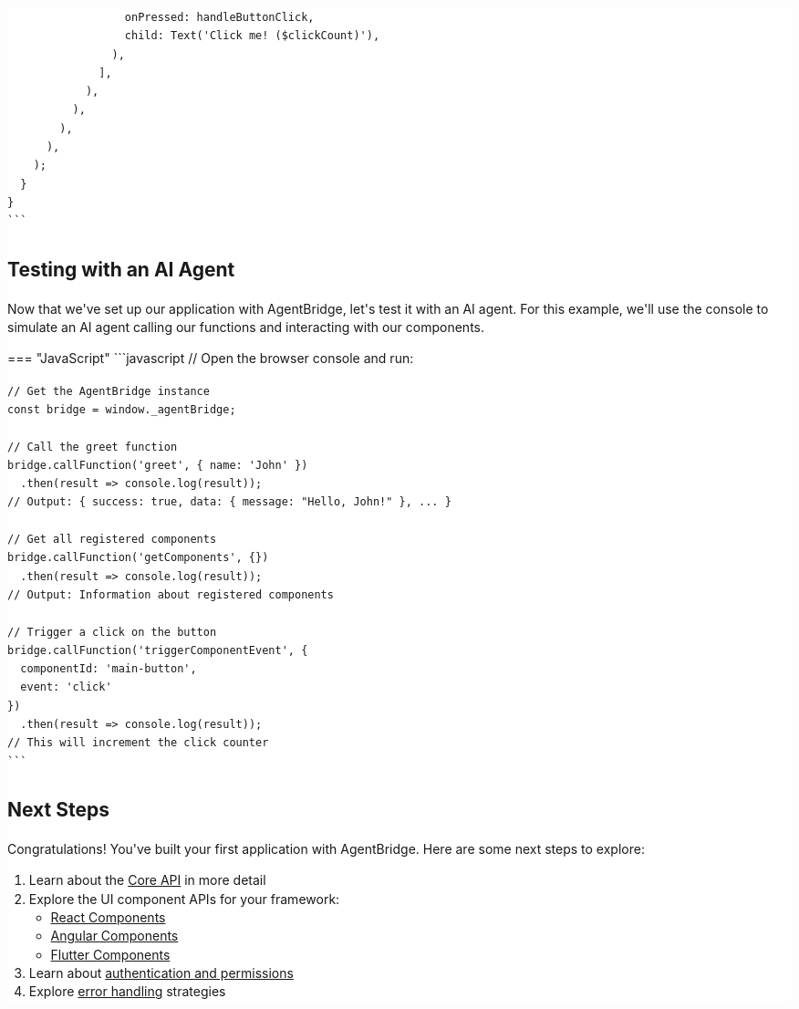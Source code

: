                       onPressed: handleButtonClick,
                      child: Text('Click me! ($clickCount)'),
                    ),
                  ],
                ),
              ),
            ),
          ),
        );
      }
    }
    ```

## Testing with an AI Agent

Now that we've set up our application with AgentBridge, let's test it with an AI agent. For this example, we'll use the console to simulate an AI agent calling our functions and interacting with our components.

=== "JavaScript"
    ```javascript
    // Open the browser console and run:
    
    // Get the AgentBridge instance
    const bridge = window._agentBridge;
    
    // Call the greet function
    bridge.callFunction('greet', { name: 'John' })
      .then(result => console.log(result));
    // Output: { success: true, data: { message: "Hello, John!" }, ... }
    
    // Get all registered components
    bridge.callFunction('getComponents', {})
      .then(result => console.log(result));
    // Output: Information about registered components
    
    // Trigger a click on the button
    bridge.callFunction('triggerComponentEvent', {
      componentId: 'main-button',
      event: 'click'
    })
      .then(result => console.log(result));
    // This will increment the click counter
    ```

## Next Steps

Congratulations! You've built your first application with AgentBridge. Here are some next steps to explore:

1. Learn about the [Core API](../core/overview.md) in more detail
2. Explore the UI component APIs for your framework:
   - [React Components](../web/react/components.md)
   - [Angular Components](../web/angular/components.md)
   - [Flutter Components](../mobile/flutter/components.md)
3. Learn about [authentication and permissions](../advanced/authentication.md)
4. Explore [error handling](../advanced/error-handling.md) strategies